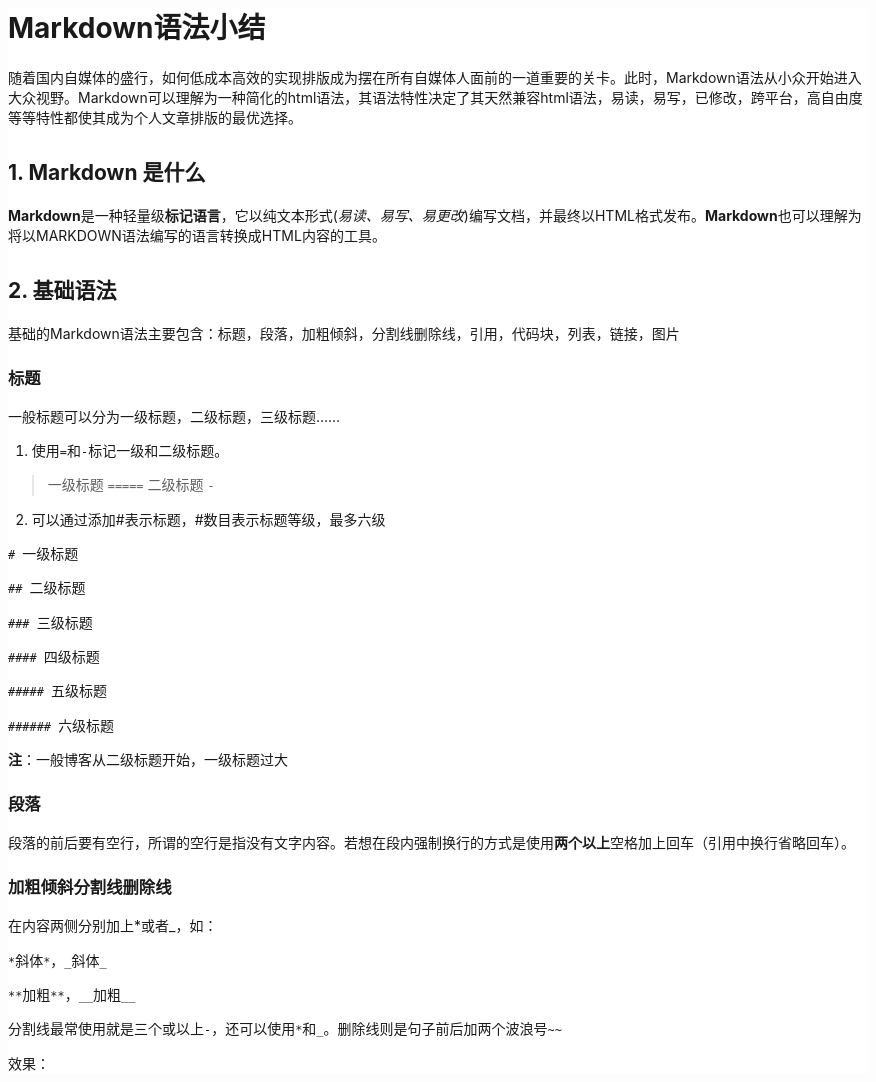 # Markdown语法小结

 
随着国内自媒体的盛行，如何低成本高效的实现排版成为摆在所有自媒体人面前的一道重要的关卡。此时，Markdown语法从小众开始进入大众视野。Markdown可以理解为一种简化的html语法，其语法特性决定了其天然兼容html语法，易读，易写，已修改，跨平台，高自由度等等特性都使其成为个人文章排版的最优选择。

## 1. Markdown 是什么

**Markdown**是一种轻量级**标记语言**，它以纯文本形式(*易读、易写、易更改*)编写文档，并最终以HTML格式发布。**Markdown**也可以理解为将以MARKDOWN语法编写的语言转换成HTML内容的工具。

## 2. 基础语法

基础的Markdown语法主要包含：标题，段落，加粗倾斜，分割线删除线，引用，代码块，列表，链接，图片

### 标题

一般标题可以分为一级标题，二级标题，三级标题……

1. 使用`=`和`-`标记一级和二级标题。

> 一级标题
> `=====`
> 二级标题
> `-`
  
2. 可以通过添加#表示标题，#数目表示标题等级，最多六级

`# `一级标题

`## `二级标题

`### `三级标题
  
`#### `四级标题

`##### `五级标题

`###### `六级标题

**注**：一般博客从二级标题开始，一级标题过大

### 段落

段落的前后要有空行，所谓的空行是指没有文字内容。若想在段内强制换行的方式是使用**两个以上**空格加上回车（引用中换行省略回车）。

### 加粗倾斜分割线删除线

在内容两侧分别加上*或者_，如：

`*`斜体`*`，`_`斜体`_`

`**`加粗`**`，`__`加粗`__`

分割线最常使用就是三个或以上`-`，还可以使用`*`和`_`。删除线则是句子前后加两个波浪号`~~`

效果：
